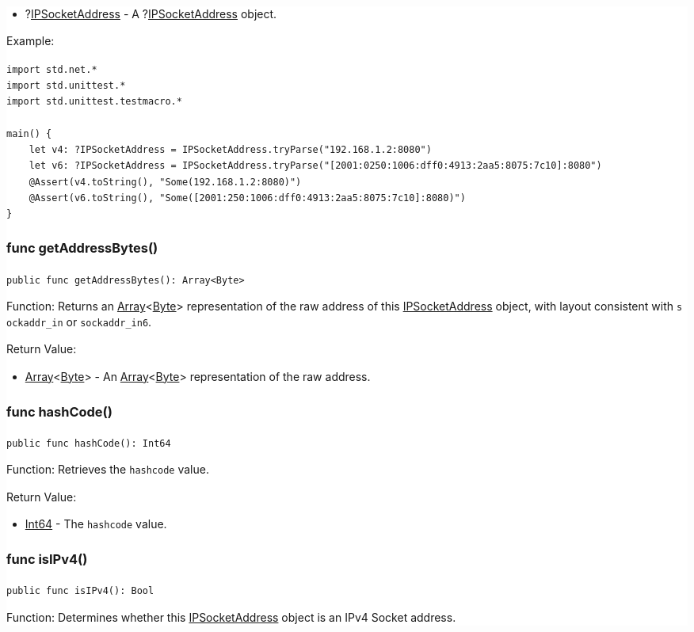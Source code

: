 - ?[IPSocketAddress](net_package_classes.md#class-ipsocketaddress) - A ?[IPSocketAddress](net_package_classes.md#class-ipsocketaddress) object.

Example:


```cangjie
import std.net.*
import std.unittest.*
import std.unittest.testmacro.*

main() {
    let v4: ?IPSocketAddress = IPSocketAddress.tryParse("192.168.1.2:8080")
    let v6: ?IPSocketAddress = IPSocketAddress.tryParse("[2001:0250:1006:dff0:4913:2aa5:8075:7c10]:8080")
    @Assert(v4.toString(), "Some(192.168.1.2:8080)")
    @Assert(v6.toString(), "Some([2001:250:1006:dff0:4913:2aa5:8075:7c10]:8080)")
}
```

### func getAddressBytes()

```cangjie
public func getAddressBytes(): Array<Byte>
```

Function: Returns an [Array](../../core/core_package_api/core_package_structs.md#struct-arrayt)\<[Byte](../../../std_en/core/core_package_api/core_package_types.md#type-byte)> representation of the raw address of this [IPSocketAddress](net_package_classes.md#class-ipsocketaddress) object, with layout consistent with `sockaddr_in` or `sockaddr_in6`.

Return Value:

- [Array](../../core/core_package_api/core_package_structs.md#struct-arrayt)\<[Byte](../../../std_en/core/core_package_api/core_package_types.md#type-byte)> - An [Array](../../core/core_package_api/core_package_structs.md#struct-arrayt)\<[Byte](../../../std_en/core/core_package_api/core_package_types.md#type-byte)> representation of the raw address.

### func hashCode()

```cangjie
public func hashCode(): Int64
```

Function: Retrieves the `hashcode` value.

Return Value:

- [Int64](../../core/core_package_api/core_package_intrinsics.md#int64) - The `hashcode` value.

### func isIPv4()

```cangjie
public func isIPv4(): Bool
```

Function: Determines whether this [IPSocketAddress](net_package_classes.md#class-ipsocketaddress) object is an IPv4 Socket address.
